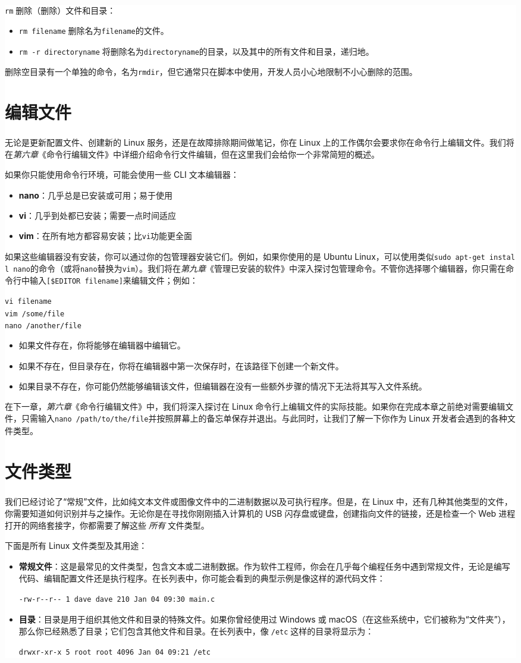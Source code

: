 `rm` 删除（删除）文件和目录：

+   `rm filename` 删除名为`filename`的文件。

+   `rm -r directoryname` 将删除名为`directoryname`的目录，以及其中的所有文件和目录，递归地。

删除空目录有一个单独的命令，名为`rmdir`，但它通常只在脚本中使用，开发人员小心地限制不小心删除的范围。

# 编辑文件

无论是更新配置文件、创建新的 Linux 服务，还是在故障排除期间做笔记，你在 Linux 上的工作偶尔会要求你在命令行上编辑文件。我们将在*第六章*《命令行编辑文件》中详细介绍命令行文件编辑，但在这里我们会给你一个非常简短的概述。

如果你只能使用命令行环境，可能会使用一些 CLI 文本编辑器：

+   **nano**：几乎总是已安装或可用；易于使用

+   **vi**：几乎到处都已安装；需要一点时间适应

+   **vim**：在所有地方都容易安装；比`vi`功能更全面

如果这些编辑器没有安装，你可以通过你的包管理器安装它们。例如，如果你使用的是 Ubuntu Linux，可以使用类似`sudo apt-get install nano`的命令（或将`nano`替换为`vim`）。我们将在*第九章*《管理已安装的软件》中深入探讨包管理命令。不管你选择哪个编辑器，你只需在命令行中输入`[$EDITOR filename]`来编辑文件；例如：

```
vi filename
vim /some/file
nano /another/file 
```

+   如果文件存在，你将能够在编辑器中编辑它。

+   如果不存在，但目录存在，你将在编辑器中第一次保存时，在该路径下创建一个新文件。

+   如果目录不存在，你可能仍然能够编辑该文件，但编辑器在没有一些额外步骤的情况下无法将其写入文件系统。

在下一章，*第六章*《命令行编辑文件》中，我们将深入探讨在 Linux 命令行上编辑文件的实际技能。如果你在完成本章之前绝对需要编辑文件，只需输入`nano /path/to/the/file`并按照屏幕上的备忘单保存并退出。与此同时，让我们了解一下你作为 Linux 开发者会遇到的各种文件类型。

# 文件类型

我们已经讨论了“常规”文件，比如纯文本文件或图像文件中的二进制数据以及可执行程序。但是，在 Linux 中，还有几种其他类型的文件，你需要知道如何识别并与之操作。无论你是在寻找你刚刚插入计算机的 USB 闪存盘或键盘，创建指向文件的链接，还是检查一个 Web 进程打开的网络套接字，你都需要了解这些 *所有* 文件类型。

下面是所有 Linux 文件类型及其用途：

+   **常规文件**：这是最常见的文件类型，包含文本或二进制数据。作为软件工程师，你会在几乎每个编程任务中遇到常规文件，无论是编写代码、编辑配置文件还是执行程序。在长列表中，你可能会看到的典型示例是像这样的源代码文件：

    ```
    -rw-r--r-- 1 dave dave 210 Jan 04 09:30 main.c 
    ```

+   **目录**：目录是用于组织其他文件和目录的特殊文件。如果你曾经使用过 Windows 或 macOS（在这些系统中，它们被称为“文件夹”），那么你已经熟悉了目录；它们包含其他文件和目录。在长列表中，像 `/etc` 这样的目录将显示为：

    ```
    drwxr-xr-x 5 root root 4096 Jan 04 09:21 /etc 
    ```
